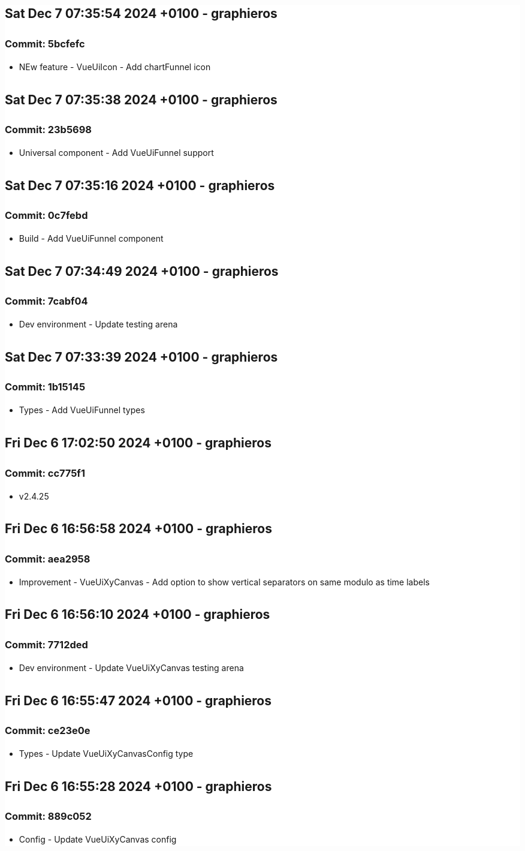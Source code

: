 ## Sat Dec 7 07:35:54 2024 +0100 - graphieros
### Commit: 5bcfefc
- NEw feature - VueUiIcon - Add chartFunnel icon

## Sat Dec 7 07:35:38 2024 +0100 - graphieros
### Commit: 23b5698
- Universal component - Add VueUiFunnel support

## Sat Dec 7 07:35:16 2024 +0100 - graphieros
### Commit: 0c7febd
- Build - Add VueUiFunnel component

## Sat Dec 7 07:34:49 2024 +0100 - graphieros
### Commit: 7cabf04
- Dev environment - Update testing arena

## Sat Dec 7 07:33:39 2024 +0100 - graphieros
### Commit: 1b15145
- Types - Add VueUiFunnel types

## Fri Dec 6 17:02:50 2024 +0100 - graphieros
### Commit: cc775f1
- v2.4.25

## Fri Dec 6 16:56:58 2024 +0100 - graphieros
### Commit: aea2958
- Improvement - VueUiXyCanvas - Add option to show vertical separators on same modulo as time labels

## Fri Dec 6 16:56:10 2024 +0100 - graphieros
### Commit: 7712ded
- Dev environment - Update VueUiXyCanvas testing arena

## Fri Dec 6 16:55:47 2024 +0100 - graphieros
### Commit: ce23e0e
- Types - Update VueUiXyCanvasConfig type

## Fri Dec 6 16:55:28 2024 +0100 - graphieros
### Commit: 889c052
- Config - Update VueUiXyCanvas config
